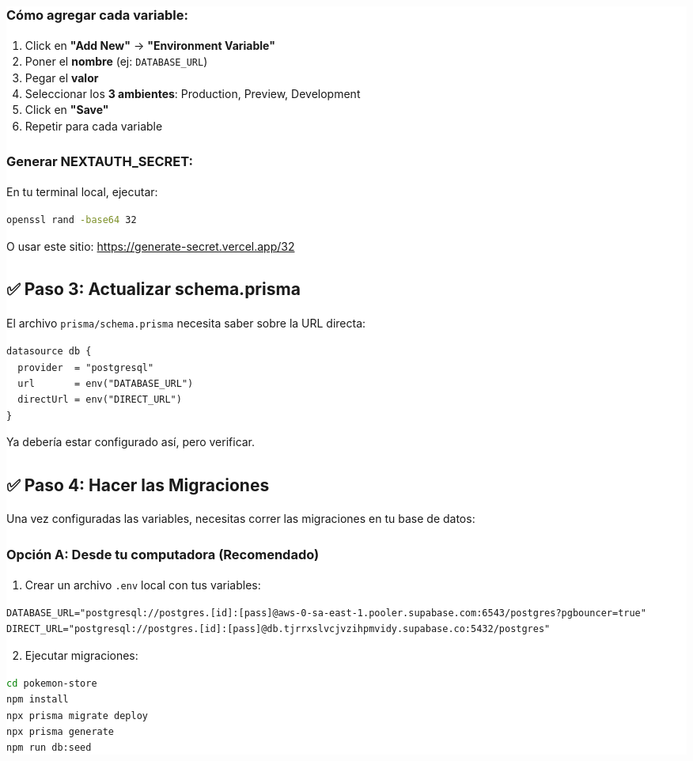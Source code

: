 ### Cómo agregar cada variable:

1. Click en **"Add New"** → **"Environment Variable"**
2. Poner el **nombre** (ej: `DATABASE_URL`)
3. Pegar el **valor**
4. Seleccionar los **3 ambientes**: Production, Preview, Development
5. Click en **"Save"**
6. Repetir para cada variable

### Generar NEXTAUTH_SECRET:

En tu terminal local, ejecutar:

```bash
openssl rand -base64 32
```

O usar este sitio: https://generate-secret.vercel.app/32

## ✅ Paso 3: Actualizar schema.prisma

El archivo `prisma/schema.prisma` necesita saber sobre la URL directa:

```prisma
datasource db {
  provider  = "postgresql"
  url       = env("DATABASE_URL")
  directUrl = env("DIRECT_URL")
}
```

Ya debería estar configurado así, pero verificar.

## ✅ Paso 4: Hacer las Migraciones

Una vez configuradas las variables, necesitas correr las migraciones en tu base de datos:

### Opción A: Desde tu computadora (Recomendado)

1. Crear un archivo `.env` local con tus variables:

```env
DATABASE_URL="postgresql://postgres.[id]:[pass]@aws-0-sa-east-1.pooler.supabase.com:6543/postgres?pgbouncer=true"
DIRECT_URL="postgresql://postgres.[id]:[pass]@db.tjrrxslvcjvzihpmvidy.supabase.co:5432/postgres"
```

2. Ejecutar migraciones:

```bash
cd pokemon-store
npm install
npx prisma migrate deploy
npx prisma generate
npm run db:seed
```
